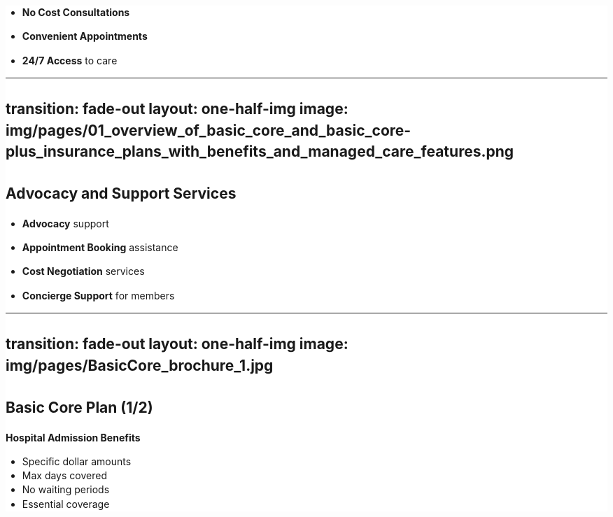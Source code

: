<v-click>

- **No Cost Consultations**
</v-click>

<v-click>

- **Convenient Appointments**
</v-click>

<v-click>

- **24/7 Access** to care
</v-click>

---
transition: fade-out
layout: one-half-img
image: img/pages/01_overview_of_basic_core_and_basic_core-plus_insurance_plans_with_benefits_and_managed_care_features.png
---

## Advocacy and Support Services

<v-click>

- **Advocacy** support
</v-click>

<v-click>

- **Appointment Booking** assistance
</v-click>

<v-click>

- **Cost Negotiation** services
</v-click>

<v-click>

- **Concierge Support** for members
</v-click>

---
transition: fade-out
layout: one-half-img
image: img/pages/BasicCore_brochure_1.jpg
---

## Basic Core Plan (1/2)

<v-click>

**Hospital Admission Benefits**
- Specific dollar amounts
- Max days covered
- No waiting periods
- Essential coverage
<Arrow v-bind="{ x1:480, y1:160, x2:560, y2:160, color: 'var(--slidev-theme-accent)' }" />
</v-click>
